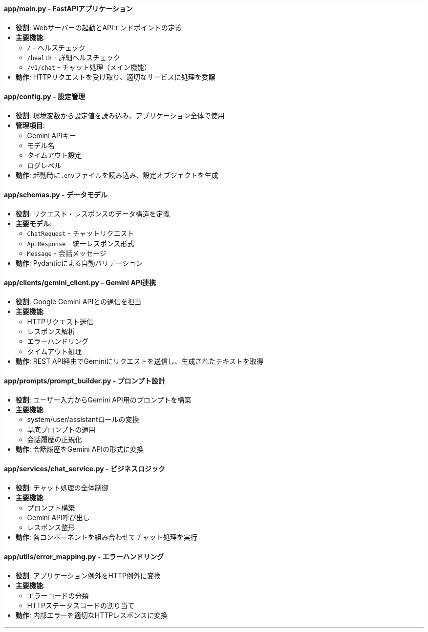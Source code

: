 #### **app/main.py** - FastAPIアプリケーション
- **役割**: Webサーバーの起動とAPIエンドポイントの定義
- **主要機能**:
  - `/` - ヘルスチェック
  - `/health` - 詳細ヘルスチェック
  - `/v1/chat` - チャット処理（メイン機能）
- **動作**: HTTPリクエストを受け取り、適切なサービスに処理を委譲

#### **app/config.py** - 設定管理
- **役割**: 環境変数から設定値を読み込み、アプリケーション全体で使用
- **管理項目**:
  - Gemini APIキー
  - モデル名
  - タイムアウト設定
  - ログレベル
- **動作**: 起動時に`.env`ファイルを読み込み、設定オブジェクトを生成

#### **app/schemas.py** - データモデル
- **役割**: リクエスト・レスポンスのデータ構造を定義
- **主要モデル**:
  - `ChatRequest` - チャットリクエスト
  - `ApiResponse` - 統一レスポンス形式
  - `Message` - 会話メッセージ
- **動作**: Pydanticによる自動バリデーション

#### **app/clients/gemini_client.py** - Gemini API連携
- **役割**: Google Gemini APIとの通信を担当
- **主要機能**:
  - HTTPリクエスト送信
  - レスポンス解析
  - エラーハンドリング
  - タイムアウト処理
- **動作**: REST API経由でGeminiにリクエストを送信し、生成されたテキストを取得

#### **app/prompts/prompt_builder.py** - プロンプト設計
- **役割**: ユーザー入力からGemini API用のプロンプトを構築
- **主要機能**:
  - system/user/assistantロールの変換
  - 基底プロンプトの適用
  - 会話履歴の正規化
- **動作**: 会話履歴をGemini APIの形式に変換

#### **app/services/chat_service.py** - ビジネスロジック
- **役割**: チャット処理の全体制御
- **主要機能**:
  - プロンプト構築
  - Gemini API呼び出し
  - レスポンス整形
- **動作**: 各コンポーネントを組み合わせてチャット処理を実行

#### **app/utils/error_mapping.py** - エラーハンドリング
- **役割**: アプリケーション例外をHTTP例外に変換
- **主要機能**:
  - エラーコードの分類
  - HTTPステータスコードの割り当て
- **動作**: 内部エラーを適切なHTTPレスポンスに変換

---